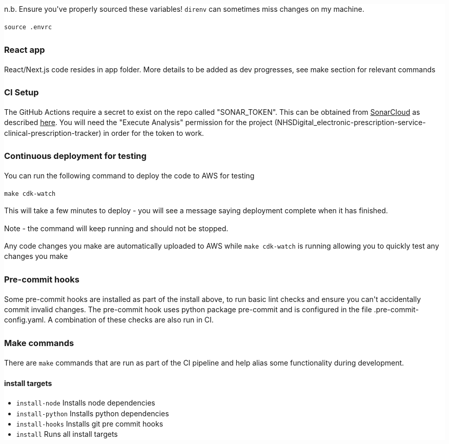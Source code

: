 n.b. Ensure you've properly sourced these variables! `direnv` can sometimes miss changes on my machine.
```
source .envrc
```


###  React app
React/Next.js code resides in app folder.  More details to be added as dev progresses, see make section for relevant commands

### CI Setup

The GitHub Actions require a secret to exist on the repo called "SONAR_TOKEN".
This can be obtained from [SonarCloud](https://sonarcloud.io/)
as described [here](https://docs.sonarsource.com/sonarqube/latest/user-guide/user-account/generating-and-using-tokens/).
You will need the "Execute Analysis" permission for the project (NHSDigital_electronic-prescription-service-clinical-prescription-tracker) in order for the token to work.


### Continuous deployment for testing

You can run the following command to deploy the code to AWS for testing

```
make cdk-watch
```

This will take a few minutes to deploy - you will see a message saying deployment complete when it has finished.

Note - the command will keep running and should not be stopped.

Any code changes you make are automatically uploaded to AWS while `make cdk-watch` is running allowing you to quickly test any changes you make

### Pre-commit hooks

Some pre-commit hooks are installed as part of the install above, to run basic lint checks and ensure you can't accidentally commit invalid changes.
The pre-commit hook uses python package pre-commit and is configured in the file .pre-commit-config.yaml.
A combination of these checks are also run in CI.

### Make commands

There are `make` commands that are run as part of the CI pipeline and help alias some functionality during development.

#### install targets

- `install-node` Installs node dependencies
- `install-python` Installs python dependencies
- `install-hooks` Installs git pre commit hooks
- `install` Runs all install targets
